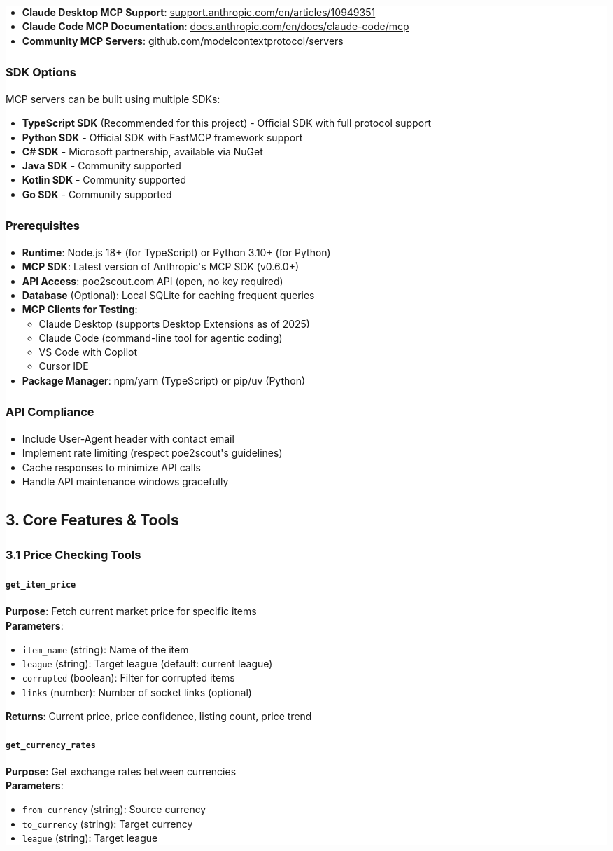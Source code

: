 - **Claude Desktop MCP Support**: [support.anthropic.com/en/articles/10949351](https://support.anthropic.com/en/articles/10949351-getting-started-with-model-context-protocol-mcp-on-claude-for-desktop)
- **Claude Code MCP Documentation**: [docs.anthropic.com/en/docs/claude-code/mcp](https://docs.anthropic.com/en/docs/claude-code/mcp)
- **Community MCP Servers**: [github.com/modelcontextprotocol/servers](https://github.com/modelcontextprotocol/servers)

### SDK Options
MCP servers can be built using multiple SDKs:
- **TypeScript SDK** (Recommended for this project) - Official SDK with full protocol support
- **Python SDK** - Official SDK with FastMCP framework support
- **C# SDK** - Microsoft partnership, available via NuGet
- **Java SDK** - Community supported
- **Kotlin SDK** - Community supported
- **Go SDK** - Community supported

### Prerequisites
- **Runtime**: Node.js 18+ (for TypeScript) or Python 3.10+ (for Python)
- **MCP SDK**: Latest version of Anthropic's MCP SDK (v0.6.0+)
- **API Access**: poe2scout.com API (open, no key required)
- **Database** (Optional): Local SQLite for caching frequent queries
- **MCP Clients for Testing**: 
  - Claude Desktop (supports Desktop Extensions as of 2025)
  - Claude Code (command-line tool for agentic coding)
  - VS Code with Copilot
  - Cursor IDE
- **Package Manager**: npm/yarn (TypeScript) or pip/uv (Python)

### API Compliance
- Include User-Agent header with contact email
- Implement rate limiting (respect poe2scout's guidelines)
- Cache responses to minimize API calls
- Handle API maintenance windows gracefully

## 3. Core Features & Tools

### 3.1 Price Checking Tools

#### `get_item_price`
**Purpose**: Fetch current market price for specific items  
**Parameters**:
- `item_name` (string): Name of the item
- `league` (string): Target league (default: current league)
- `corrupted` (boolean): Filter for corrupted items
- `links` (number): Number of socket links (optional)

**Returns**: Current price, price confidence, listing count, price trend

#### `get_currency_rates`
**Purpose**: Get exchange rates between currencies  
**Parameters**:
- `from_currency` (string): Source currency
- `to_currency` (string): Target currency
- `league` (string): Target league
